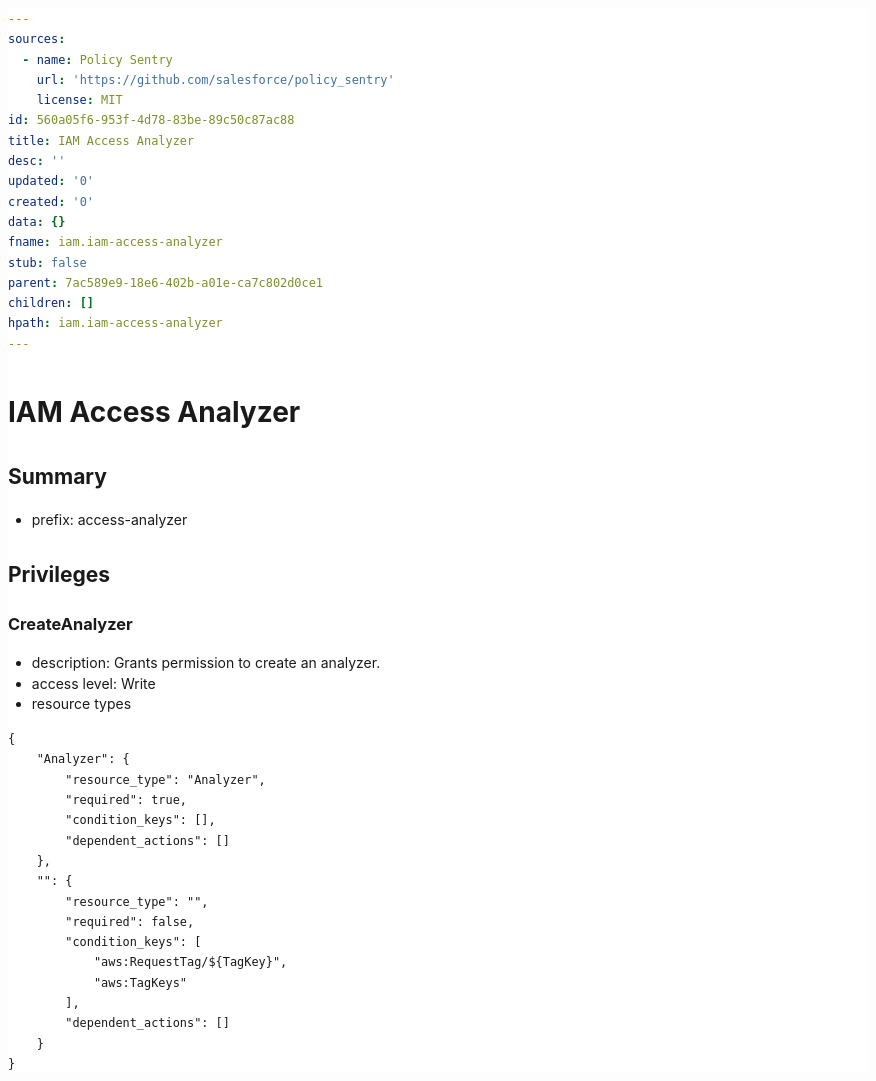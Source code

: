 ```yaml
---
sources:
  - name: Policy Sentry
    url: 'https://github.com/salesforce/policy_sentry'
    license: MIT
id: 560a05f6-953f-4d78-83be-89c50c87ac88
title: IAM Access Analyzer
desc: ''
updated: '0'
created: '0'
data: {}
fname: iam.iam-access-analyzer
stub: false
parent: 7ac589e9-18e6-402b-a01e-ca7c802d0ce1
children: []
hpath: iam.iam-access-analyzer
---
```

# IAM Access Analyzer

## Summary

- prefix: access-analyzer

## Privileges

### CreateAnalyzer

- description: Grants permission to create an analyzer.
- access level: Write
- resource types

```
{
    "Analyzer": {
        "resource_type": "Analyzer",
        "required": true,
        "condition_keys": [],
        "dependent_actions": []
    },
    "": {
        "resource_type": "",
        "required": false,
        "condition_keys": [
            "aws:RequestTag/${TagKey}",
            "aws:TagKeys"
        ],
        "dependent_actions": []
    }
}
```
